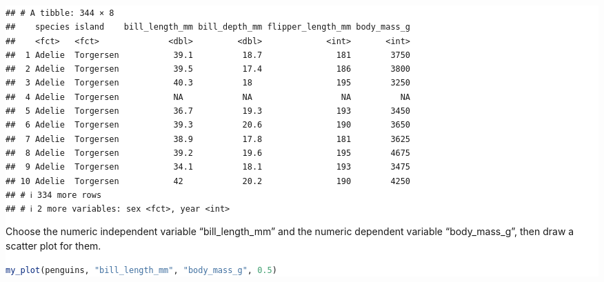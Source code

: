     ## # A tibble: 344 × 8
    ##    species island    bill_length_mm bill_depth_mm flipper_length_mm body_mass_g
    ##    <fct>   <fct>              <dbl>         <dbl>             <int>       <int>
    ##  1 Adelie  Torgersen           39.1          18.7               181        3750
    ##  2 Adelie  Torgersen           39.5          17.4               186        3800
    ##  3 Adelie  Torgersen           40.3          18                 195        3250
    ##  4 Adelie  Torgersen           NA            NA                  NA          NA
    ##  5 Adelie  Torgersen           36.7          19.3               193        3450
    ##  6 Adelie  Torgersen           39.3          20.6               190        3650
    ##  7 Adelie  Torgersen           38.9          17.8               181        3625
    ##  8 Adelie  Torgersen           39.2          19.6               195        4675
    ##  9 Adelie  Torgersen           34.1          18.1               193        3475
    ## 10 Adelie  Torgersen           42            20.2               190        4250
    ## # ℹ 334 more rows
    ## # ℹ 2 more variables: sex <fct>, year <int>

Choose the numeric independent variable “bill_length_mm” and the numeric
dependent variable “body_mass_g”, then draw a scatter plot for them.

``` r
my_plot(penguins, "bill_length_mm", "body_mass_g", 0.5)
```
